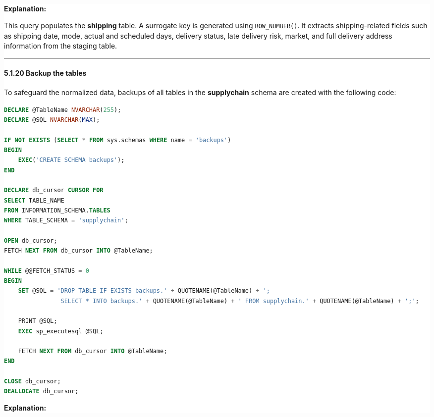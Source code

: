   

**Explanation:**

This query populates the **shipping** table. A surrogate key is generated using `ROW_NUMBER()`. It extracts shipping-related fields such as shipping date, mode, actual and scheduled days, delivery status, late delivery risk, market, and full delivery address information from the staging table.

  

---

  

#### 5.1.20 Backup the tables

  

To safeguard the normalized data, backups of all tables in the **supplychain** schema are created with the following code:

  

```sql
DECLARE @TableName NVARCHAR(255);
DECLARE @SQL NVARCHAR(MAX);

IF NOT EXISTS (SELECT * FROM sys.schemas WHERE name = 'backups')
BEGIN
    EXEC('CREATE SCHEMA backups');
END

DECLARE db_cursor CURSOR FOR
SELECT TABLE_NAME 
FROM INFORMATION_SCHEMA.TABLES 
WHERE TABLE_SCHEMA = 'supplychain';

OPEN db_cursor;
FETCH NEXT FROM db_cursor INTO @TableName;

WHILE @@FETCH_STATUS = 0
BEGIN
    SET @SQL = 'DROP TABLE IF EXISTS backups.' + QUOTENAME(@TableName) + ';
                SELECT * INTO backups.' + QUOTENAME(@TableName) + ' FROM supplychain.' + QUOTENAME(@TableName) + ';';
    
    PRINT @SQL;
    EXEC sp_executesql @SQL;

    FETCH NEXT FROM db_cursor INTO @TableName;
END

CLOSE db_cursor;
DEALLOCATE db_cursor;
```

  

**Explanation:**

